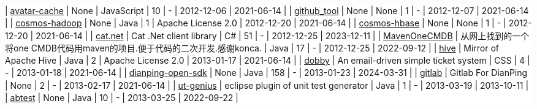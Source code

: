 | [avatar-cache](https://github.com/dianping/avatar-cache)                                                    | None                                                                                                                                                                                                                                                               | JavaScript       | 10      | -                                       | 2012-12-06 | 2021-06-14   |
| [github_tool](https://github.com/dianping/github_tool)                                                      | None                                                                                                                                                                                                                                                               | None             | 1       | -                                       | 2012-12-07 | 2021-06-14   |
| [cosmos-hadoop](https://github.com/dianping/cosmos-hadoop)                                                  | None                                                                                                                                                                                                                                                               | Java             | 1       | Apache License 2.0                      | 2012-12-20 | 2021-06-14   |
| [cosmos-hbase](https://github.com/dianping/cosmos-hbase)                                                    | None                                                                                                                                                                                                                                                               | None             | 1       | -                                       | 2012-12-20 | 2021-06-14   |
| [cat.net](https://github.com/dianping/cat.net)                                                              | Cat .Net client library                                                                                                                                                                                                                                            | C#               | 51      | -                                       | 2012-12-25 | 2023-12-11   |
| [MavenOneCMDB](https://github.com/dianping/MavenOneCMDB)                                                    | 从网上找到的一个将one CMDB代码用maven的项目.便于代码的二次开发.感谢konca.                                                                                                                                                                                          | Java             | 17      | -                                       | 2012-12-25 | 2022-09-12   |
| [hive](https://github.com/dianping/hive)                                                                    | Mirror of Apache Hive                                                                                                                                                                                                                                              | Java             | 2       | Apache License 2.0                      | 2013-01-17 | 2021-06-14   |
| [dobby](https://github.com/dianping/dobby)                                                                  | An email-driven simple ticket system                                                                                                                                                                                                                               | CSS              | 4       | -                                       | 2013-01-18 | 2021-06-14   |
| [dianping-open-sdk](https://github.com/dianping/dianping-open-sdk)                                          | None                                                                                                                                                                                                                                                               | Java             | 158     | -                                       | 2013-01-23 | 2024-03-31   |
| [gitlab](https://github.com/dianping/gitlab)                                                                | Gitlab For DianPing                                                                                                                                                                                                                                                | None             | 2       | -                                       | 2013-02-17 | 2021-06-14   |
| [ut-genius](https://github.com/dianping/ut-genius)                                                          | eclipse plugin of unit test generator                                                                                                                                                                                                                              | Java             | 1       | -                                       | 2013-03-19 | 2013-10-11   |
| [abtest](https://github.com/dianping/abtest)                                                                | None                                                                                                                                                                                                                                                               | Java             | 10      | -                                       | 2013-03-25 | 2022-09-22   |